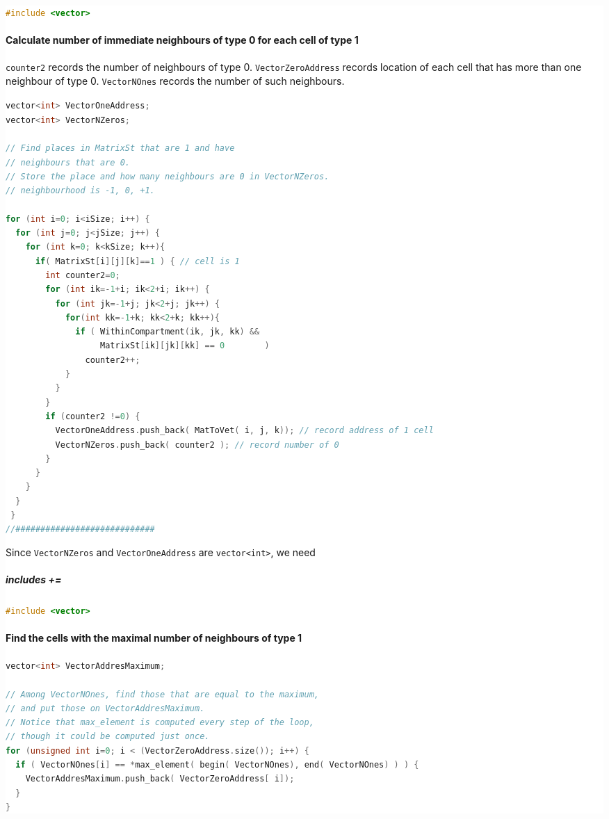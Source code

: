 ```c++
#include <vector>
```

#### Calculate number of immediate neighbours of type 0 for each cell of type 1
`counter2` records the number of neighbours of type 0.
`VectorZeroAddress` records location of each cell that has more than
one neighbour of type 0.
`VectorNOnes` records the number of such neighbours.
```c++
vector<int> VectorOneAddress;
vector<int> VectorNZeros;

// Find places in MatrixSt that are 1 and have 
// neighbours that are 0.
// Store the place and how many neighbours are 0 in VectorNZeros.
// neighbourhood is -1, 0, +1.

for (int i=0; i<iSize; i++) {
  for (int j=0; j<jSize; j++) {
    for (int k=0; k<kSize; k++){
      if( MatrixSt[i][j][k]==1 ) { // cell is 1
        int counter2=0;
        for (int ik=-1+i; ik<2+i; ik++) {
          for (int jk=-1+j; jk<2+j; jk++) {
            for(int kk=-1+k; kk<2+k; kk++){
              if ( WithinCompartment(ik, jk, kk) && 
                   MatrixSt[ik][jk][kk] == 0        )
                counter2++;
            }
          }
        }
        if (counter2 !=0) {
          VectorOneAddress.push_back( MatToVet( i, j, k)); // record address of 1 cell
          VectorNZeros.push_back( counter2 ); // record number of 0
        }
      }
    }
  }
 }
//############################

```
Since `VectorNZeros` and `VectorOneAddress` are `vector<int>`, we need
##### includes +=
```c++
#include <vector>
```



#### Find the cells with the maximal number of neighbours of type 1
```c++
vector<int> VectorAddresMaximum;

// Among VectorNOnes, find those that are equal to the maximum,
// and put those on VectorAddresMaximum.
// Notice that max_element is computed every step of the loop,
// though it could be computed just once.
for (unsigned int i=0; i < (VectorZeroAddress.size()); i++) {
  if ( VectorNOnes[i] == *max_element( begin( VectorNOnes), end( VectorNOnes) ) ) {
    VectorAddresMaximum.push_back( VectorZeroAddress[ i]);
  }
}
```